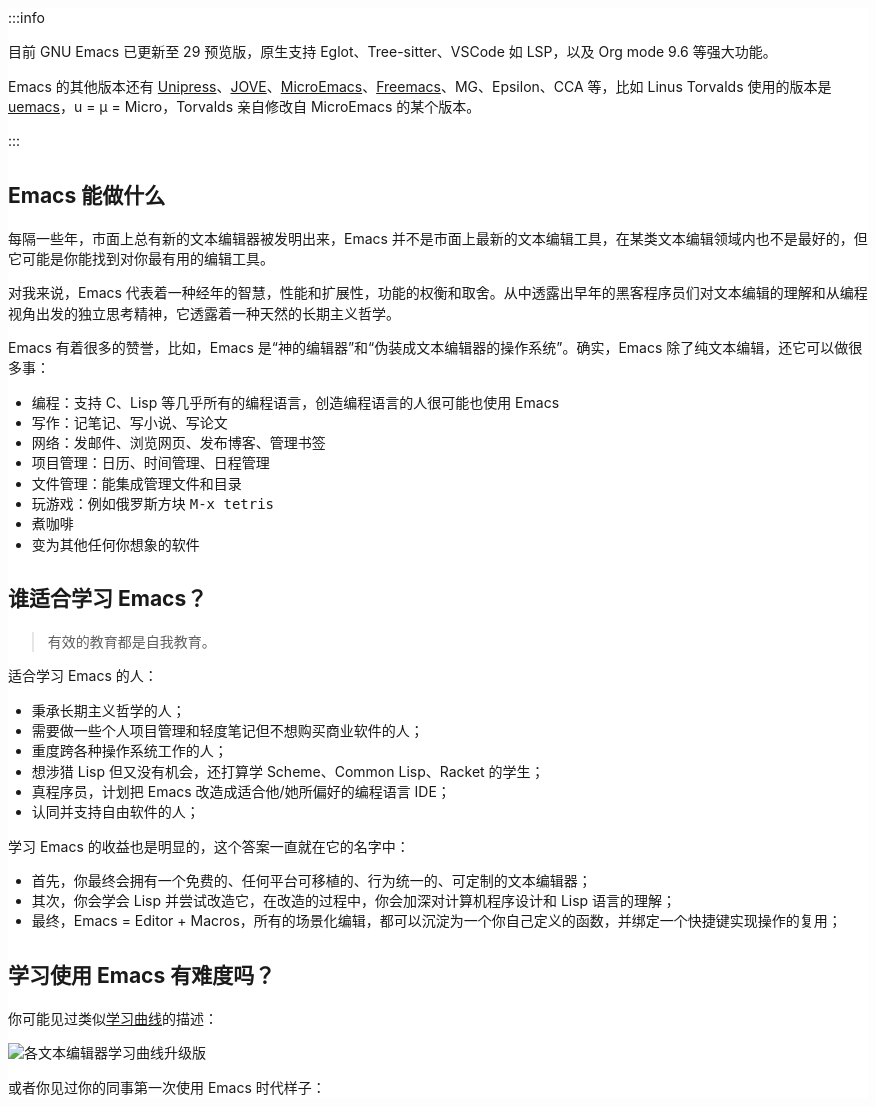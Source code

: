 :::info

目前 GNU Emacs 已更新至 29 预览版，原生支持 Eglot、Tree-sitter、VSCode 如 LSP，以及 Org mode
 9.6 等强大功能。

Emacs 的其他版本还有 [Unipress](https://en.wikipedia.org/wiki/Gosling_Emacs)、[JOVE](https://github.com/jonmacs/jove)、[MicroEmacs](https://www.aquest.com/emacs.htm)、[Freemacs](https://github.com/clstrfsck/Freemacs)、MG、Epsilon、CCA 等，比如 Linus Torvalds 使用的版本是 [uemacs](https://github.com/torvalds/uemacs)，u = μ = Micro，Torvalds 亲自修改自 MicroEmacs 的某个版本。

:::

## Emacs 能做什么

每隔一些年，市面上总有新的文本编辑器被发明出来，Emacs 并不是市面上最新的文本编辑工具，在某类文本编辑领域内也不是最好的，但它可能是你能找到对你最有用的编辑工具。

对我来说，Emacs 代表着一种经年的智慧，性能和扩展性，功能的权衡和取舍。从中透露出早年的黑客程序员们对文本编辑的理解和从编程视角出发的独立思考精神，它透露着一种天然的长期主义哲学。

Emacs 有着很多的赞誉，比如，Emacs 是“神的编辑器”和“伪装成文本编辑器的操作系统”。确实，Emacs 除了纯文本编辑，还它可以做很多事：

* 编程：支持 C、Lisp 等几乎所有的编程语言，创造编程语言的人很可能也使用 Emacs
* 写作：记笔记、写小说、写论文
* 网络：发邮件、浏览网页、发布博客、管理书签
* 项目管理：日历、时间管理、日程管理
* 文件管理：能集成管理文件和目录
* 玩游戏：例如俄罗斯方块 <kbd>M-x tetris</kbd>
* 煮咖啡
* 变为其他任何你想象的软件

## 谁适合学习 Emacs？

> 有效的教育都是自我教育。

适合学习 Emacs 的人：

* 秉承长期主义哲学的人；
* 需要做一些个人项目管理和轻度笔记但不想购买商业软件的人；
* 重度跨各种操作系统工作的人；
* 想涉猎 Lisp 但又没有机会，还打算学 Scheme、Common Lisp、Racket 的学生；
* 真程序员，计划把 Emacs 改造成适合他/她所偏好的编程语言 IDE；
* 认同并支持自由软件的人；

学习 Emacs 的收益也是明显的，这个答案一直就在它的名字中：

* 首先，你最终会拥有一个免费的、任何平台可移植的、行为统一的、可定制的文本编辑器；
* 其次，你会学会 Lisp 并尝试改造它，在改造的过程中，你会加深对计算机程序设计和 Lisp 语言的理解；
* 最终，Emacs = Editor + Macros，所有的场景化编辑，都可以沉淀为一个你自己定义的函数，并绑定一个快捷键实现操作的复用；

## 学习使用 Emacs 有难度吗？

你可能见过类似[学习曲线](/docs/jokes/learning-curves "学习曲线")的描述：

![各文本编辑器学习曲线升级版](/img/doc/jokes/learning-curses-of-editors-2.webp "各文本编辑器学习曲线升级版")

或者你见过你的同事第一次使用 Emacs 时代样子：
